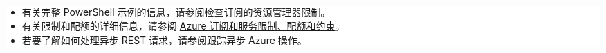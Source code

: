 * 有关完整 PowerShell 示例的信息，请参阅[检查订阅的资源管理器限制](https://github.com/Microsoft/csa-misc-utils/tree/master/psh-GetArmLimitsViaAPI)。
* 有关限制和配额的详细信息，请参阅 [Azure 订阅和服务限制、配额和约束](../../azure-resource-manager/management/azure-subscription-service-limits.md)。
* 若要了解如何处理异步 REST 请求，请参阅[跟踪异步 Azure 操作](async-operations.md)。


